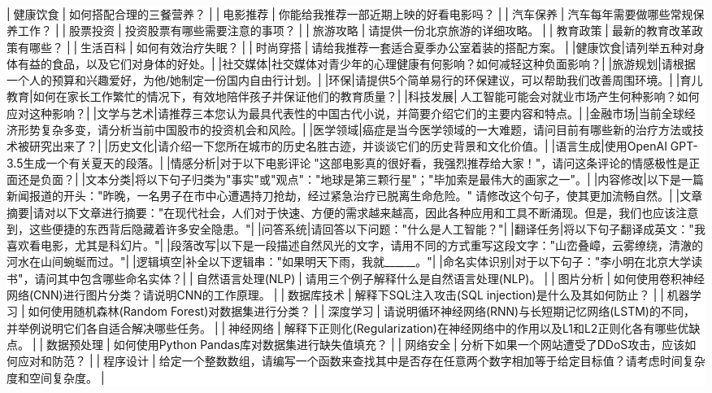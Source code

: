| 健康饮食 | 如何搭配合理的三餐营养？ |
| 电影推荐 | 你能给我推荐一部近期上映的好看电影吗？ |
| 汽车保养 | 汽车每年需要做哪些常规保养工作？ |
| 股票投资 | 投资股票有哪些需要注意的事项？ |
| 旅游攻略 | 请提供一份北京旅游的详细攻略。 |
| 教育政策 | 最新的教育改革政策有哪些？ |
| 生活百科 | 如何有效治疗失眠？ |
| 时尚穿搭 | 请给我推荐一套适合夏季办公室着装的搭配方案。 |
|健康饮食|请列举五种对身体有益的食品，以及它们对身体的好处。|
|社交媒体|社交媒体对青少年的心理健康有何影响？如何减轻这种负面影响？|
|旅游规划|请根据一个人的预算和兴趣爱好，为他/她制定一份国内自由行计划。|
|环保|请提供5个简单易行的环保建议，可以帮助我们改善周围环境。|
|育儿教育|如何在家长工作繁忙的情况下，有效地陪伴孩子并保证他们的教育质量？|
|科技发展| 人工智能可能会对就业市场产生何种影响？如何应对这种影响？|
|文学与艺术|请推荐三本您认为最具代表性的中国古代小说，并简要介绍它们的主要内容和特点。|
|金融市场|当前全球经济形势复杂多变，请分析当前中国股市的投资机会和风险。|
|医学领域|癌症是当今医学领域的一大难题，请问目前有哪些新的治疗方法或技术被研究出来了？|
|历史文化|请介绍一下您所在城市的历史名胜古迹，并谈谈它们的历史背景和文化价值。|
|语言生成|使用OpenAI GPT-3.5生成一个有关夏天的段落。|
|情感分析|对于以下电影评论 "这部电影真的很好看，我强烈推荐给大家！"，请问这条评论的情感极性是正面还是负面？|
|文本分类|将以下句子归类为"事实"或"观点"："地球是第三颗行星"；"毕加索是最伟大的画家之一"。|
|内容修改|以下是一篇新闻报道的开头："昨晚，一名男子在市中心遭遇持刀抢劫，经过紧急治疗已脱离生命危险。" 请修改这个句子，使其更加流畅自然。|
|文章摘要|请对以下文章进行摘要："在现代社会，人们对于快速、方便的需求越来越高，因此各种应用和工具不断涌现。但是，我们也应该注意到，这些便捷的东西背后隐藏着许多安全隐患。"| 
|问答系统|请回答以下问题："什么是人工智能？"|
|翻译任务|将以下句子翻译成英文："我喜欢看电影，尤其是科幻片。"|
|段落改写|以下是一段描述自然风光的文字，请用不同的方式重写这段文字："山峦叠嶂，云雾缭绕，清澈的河水在山间蜿蜒而过。"|
|逻辑填空|补全以下逻辑串："如果明天下雨，我就______。"| 
|命名实体识别|对于以下句子："李小明在北京大学读书"，请问其中包含哪些命名实体？|
| 自然语言处理(NLP)     | 请用三个例子解释什么是自然语言处理(NLP)。                                                                                          |
| 图片分析                | 如何使用卷积神经网络(CNN)进行图片分类？请说明CNN的工作原理。                                             |
| 数据库技术              | 解释下SQL注入攻击(SQL injection)是什么及其如何防止？                                                                              |
| 机器学习                | 如何使用随机森林(Random Forest)对数据集进行分类？                                                                                  |
| 深度学习                | 请说明循环神经网络(RNN)与长短期记忆网络(LSTM)的不同，并举例说明它们各自适合解决哪些任务。                                    |
| 神经网络               | 解释下正则化(Regularization)在神经网络中的作用以及L1和L2正则化各有哪些优缺点。                                                  |
| 数据预处理             | 如何使用Python Pandas库对数据集进行缺失值填充？                                                                                    |
| 网络安全               | 分析下如果一个网站遭受了DDoS攻击，应该如何应对和防范？                                                                             |
| 程序设计               | 给定一个整数数组，请编写一个函数来查找其中是否存在任意两个数字相加等于给定目标值？请考虑时间复杂度和空间复杂度。               |